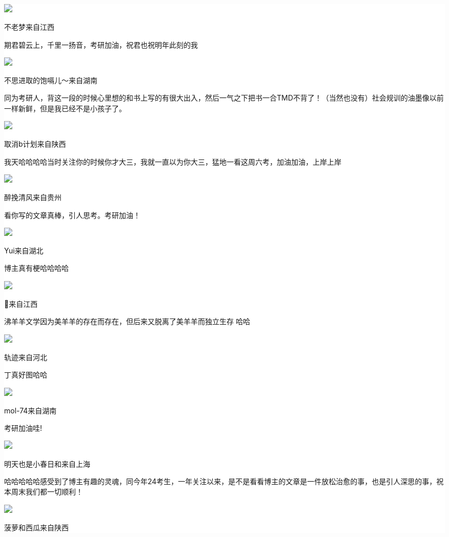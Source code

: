 ![](http://wx.qlogo.cn/mmopen/ajNVdqHZLLBtzUy0oY0GdEWWwavXJu3yCsicLOeX7MCsqNvxfzFuFbtLgdVPMxc2P0ibCc4M1uyjFhtdLGvw6TMThiaXEPatwFSMMZdju40EiaIMekZDJCCpIWicp0ic7uMDMx/64)

不老梦来自江西

期君碧云上，千里一扬音，考研加油，祝君也祝明年此刻的我

![](http://wx.qlogo.cn/mmopen/n6tINRGwUZXiaeQdvk6JahpeVurw37YDFuHy6p4fC27bE3UNabvHhjznGpaOSVK8TVZ0KJ2q8Z6MIDq3EL27xCsIYBnyS1YOQ/64)

不思进取的饱嗝儿～来自湖南

同为考研人，背这一段的时候心里想的和书上写的有很大出入，然后一气之下把书一合TMD不背了！（当然也没有）社会规训的油墨像以前一样新鲜，但是我已经不是小孩子了。

![](http://wx.qlogo.cn/mmopen/PiajxSqBRaEJvg8GWa91VW5UD0DCWKWmOJ0fvJPwUqqAic6SL9dZ9Ycr4W7piat4T08I2I9Gia0thBWt8tcS9gsNXYqr6EFwwicic7WniaDGV8mXImHtX8cJVtGhzYafaoplfRE/64)

取消b计划来自陕西

我天哈哈哈哈当时关注你的时候你才大三，我就一直以为你大三，猛地一看这周六考，加油加油，上岸上岸

![](http://wx.qlogo.cn/mmopen/Q3auHgzwzM7GfVKeZBaqXFILIcv8H4XBicvEObEStRRu9jc65fcMcJ7etyLJe4JyRF98WGBDOKmdk9SYXjfJoX0cNlvETcicEvYPGYNwMQh22Yib4AOdMZ8P4obhib3932Pib/64)

醉挽清风来自贵州

看你写的文章真棒，引人思考。考研加油！

![](http://wx.qlogo.cn/mmopen/PiajxSqBRaELR4iaGva9QcPKRsDXBATibPPK0gA6eXeksOGb5oY4t4owP3ibzoCEXgUicpxibm805n6bFhQ9Djm8whZ68qJMTFxeC4gXJkNxNIu8dGZDLt6LTCwkhxmXnFVUxj/64)

Yui来自湖北

博主真有梗哈哈哈哈

![](http://wx.qlogo.cn/mmopen/k0Ue4mIpaVibm432iaibPMsrshkxgIC6d4jZR9gkmaqlPsaobtGCIFVy06Tn5uNxvIkOkaUAANk6Pnw1ialCX7lfC4j3cP5sAppy5WGkdXmxtnBPpd4R9Tkctpic9OtCOj5oM/64)

👀来自江西

沸羊羊文学因为美羊羊的存在而存在，但后来又脱离了美羊羊而独立生存   哈哈

![](http://wx.qlogo.cn/mmopen/PiajxSqBRaELzTusZbMQSrhT3GAMS1ib3hpEe9icwFZnhdnG5yU7drWE1UqEcmXzbJrVFOTdOl7NdLXo2xWa1vmo6hicjGGRc6RfG0bn0ZKRmKZonCKlysyLjknf0TGEPJFB/64)

轨迹来自河北

丁真好图哈哈

![](http://wx.qlogo.cn/mmopen/KHvxKg8z8EgVU57l13dMINRw1iapnHI60nr0ena4nzoOuUiaHh6bznPo9K0YNVbia0cX1YlqQU8DaTTWgCaQ9ThhhYbCNx5qIibLzia9B5AsdrqJRWzSHibSgib5lsJvOy8WBIR/64)

mol-74来自湖南

考研加油哇!

![](http://wx.qlogo.cn/mmopen/n6tINRGwUZWBMjZkvFvQdvNe1FkCBaSQBcykrVvWzvx16iasgicPVSo9ZZgt0sK0S8I1zKs0GBSDFapEEquzojADRcviaanzibTMDXtQIQJq0I4MVQxnotveKzFJssSfF7Lr/64)

明天也是小春日和来自上海

哈哈哈哈哈感受到了博主有趣的灵魂，同今年24考生，一年关注以来，是不是看看博主的文章是一件放松治愈的事，也是引人深思的事，祝本周末我们都一切顺利！

![](http://wx.qlogo.cn/mmopen/KHvxKg8z8Ejb2q6O8r3vYibnJ0N0ksUYCVSBvKllm3gMRFHPUAtjMzQOoHOPEnuiccRWYI6O3H3bSgmrtj6dUZsf9GsYBKaQczYsMiauic2tpiazM1SE1nQnmD3E7V2WQOdoA/64)

菠萝和西瓜来自陕西
